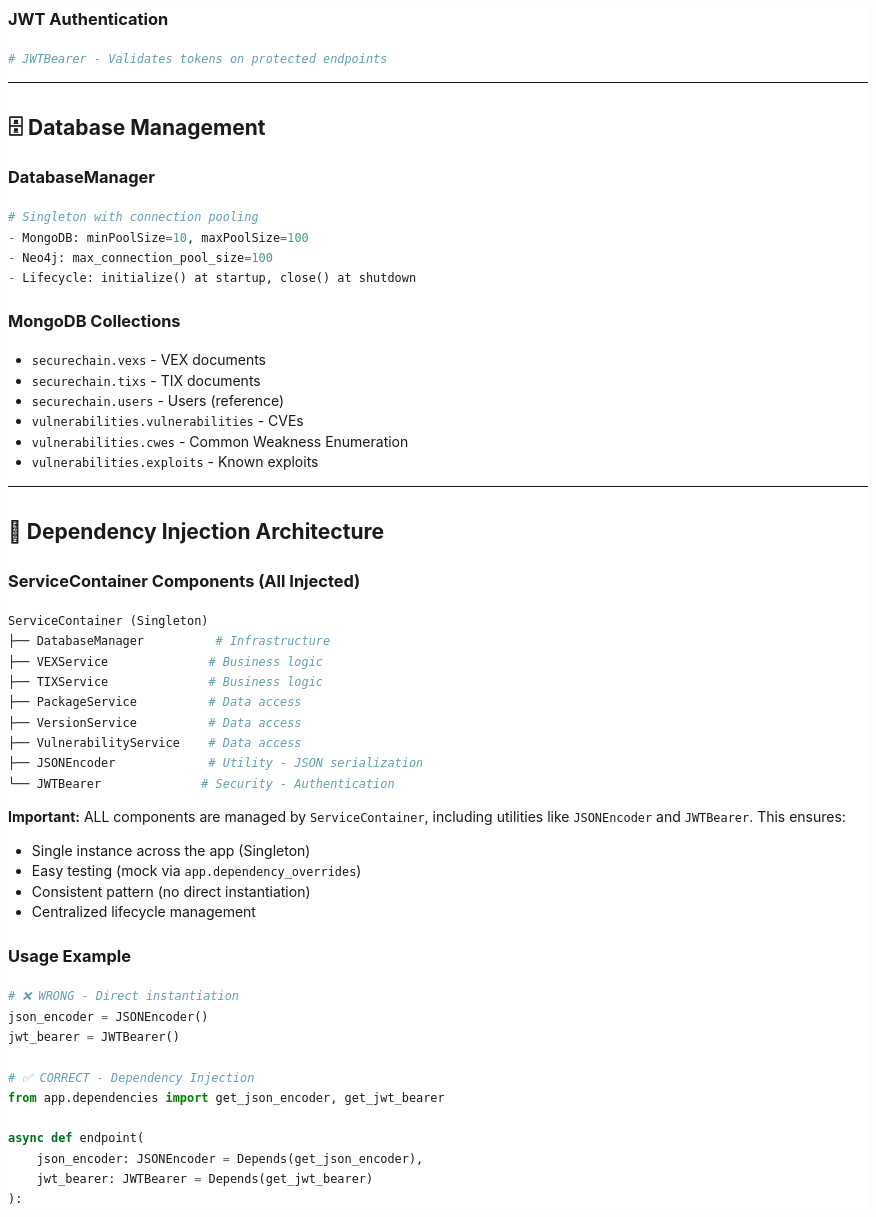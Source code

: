 ### JWT Authentication
```python
# JWTBearer - Validates tokens on protected endpoints
```

---

## 🗄️ Database Management

### DatabaseManager
```python
# Singleton with connection pooling
- MongoDB: minPoolSize=10, maxPoolSize=100
- Neo4j: max_connection_pool_size=100
- Lifecycle: initialize() at startup, close() at shutdown
```

### MongoDB Collections
- `securechain.vexs` - VEX documents
- `securechain.tixs` - TIX documents
- `securechain.users` - Users (reference)
- `vulnerabilities.vulnerabilities` - CVEs
- `vulnerabilities.cwes` - Common Weakness Enumeration
- `vulnerabilities.exploits` - Known exploits

---

## 💉 Dependency Injection Architecture

### ServiceContainer Components (All Injected)

```python
ServiceContainer (Singleton)
├── DatabaseManager          # Infrastructure
├── VEXService              # Business logic
├── TIXService              # Business logic  
├── PackageService          # Data access
├── VersionService          # Data access
├── VulnerabilityService    # Data access
├── JSONEncoder             # Utility - JSON serialization
└── JWTBearer              # Security - Authentication
```

**Important:** ALL components are managed by `ServiceContainer`, including utilities 
like `JSONEncoder` and `JWTBearer`. This ensures:
- Single instance across the app (Singleton)
- Easy testing (mock via `app.dependency_overrides`)
- Consistent pattern (no direct instantiation)
- Centralized lifecycle management

### Usage Example
```python
# ❌ WRONG - Direct instantiation
json_encoder = JSONEncoder()
jwt_bearer = JWTBearer()

# ✅ CORRECT - Dependency Injection
from app.dependencies import get_json_encoder, get_jwt_bearer

async def endpoint(
    json_encoder: JSONEncoder = Depends(get_json_encoder),
    jwt_bearer: JWTBearer = Depends(get_jwt_bearer)
):
```
